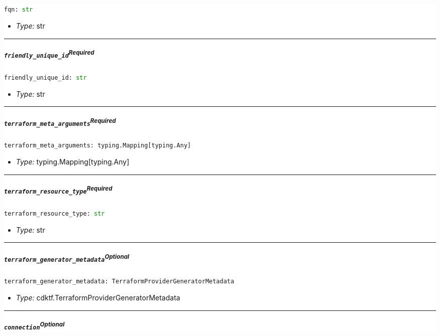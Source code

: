 ```python
fqn: str
```

- *Type:* str

---

##### `friendly_unique_id`<sup>Required</sup> <a name="friendly_unique_id" id="@cdktf/provider-vault.ociAuthBackend.OciAuthBackend.property.friendlyUniqueId"></a>

```python
friendly_unique_id: str
```

- *Type:* str

---

##### `terraform_meta_arguments`<sup>Required</sup> <a name="terraform_meta_arguments" id="@cdktf/provider-vault.ociAuthBackend.OciAuthBackend.property.terraformMetaArguments"></a>

```python
terraform_meta_arguments: typing.Mapping[typing.Any]
```

- *Type:* typing.Mapping[typing.Any]

---

##### `terraform_resource_type`<sup>Required</sup> <a name="terraform_resource_type" id="@cdktf/provider-vault.ociAuthBackend.OciAuthBackend.property.terraformResourceType"></a>

```python
terraform_resource_type: str
```

- *Type:* str

---

##### `terraform_generator_metadata`<sup>Optional</sup> <a name="terraform_generator_metadata" id="@cdktf/provider-vault.ociAuthBackend.OciAuthBackend.property.terraformGeneratorMetadata"></a>

```python
terraform_generator_metadata: TerraformProviderGeneratorMetadata
```

- *Type:* cdktf.TerraformProviderGeneratorMetadata

---

##### `connection`<sup>Optional</sup> <a name="connection" id="@cdktf/provider-vault.ociAuthBackend.OciAuthBackend.property.connection"></a>
